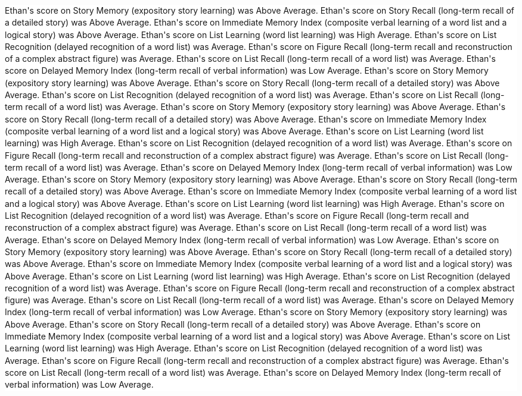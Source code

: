 Ethan's score on Story Memory (expository story learning) was Above Average.
Ethan's score on Story Recall (long-term recall of a detailed story) was Above Average.
Ethan's score on Immediate Memory Index (composite verbal learning of a word list and a logical story) was Above Average.
Ethan's score on List Learning (word list learning) was High Average.
Ethan's score on List Recognition (delayed recognition of a word list) was Average.
Ethan's score on Figure Recall (long-term recall and reconstruction of a complex abstract figure) was Average.
Ethan's score on List Recall (long-term recall of a word list) was Average.
Ethan's score on Delayed Memory Index (long-term recall of verbal information) was Low Average.
Ethan's score on Story Memory (expository story learning) was Above Average.
Ethan's score on Story Recall (long-term recall of a detailed story) was Above Average.
Ethan's score on List Recognition (delayed recognition of a word list) was Average.
Ethan's score on List Recall (long-term recall of a word list) was Average.
Ethan's score on Story Memory (expository story learning) was Above Average.
Ethan's score on Story Recall (long-term recall of a detailed story) was Above Average.
Ethan's score on Immediate Memory Index (composite verbal learning of a word list and a logical story) was Above Average.
Ethan's score on List Learning (word list learning) was High Average.
Ethan's score on List Recognition (delayed recognition of a word list) was Average.
Ethan's score on Figure Recall (long-term recall and reconstruction of a complex abstract figure) was Average.
Ethan's score on List Recall (long-term recall of a word list) was Average.
Ethan's score on Delayed Memory Index (long-term recall of verbal information) was Low Average.
Ethan's score on Story Memory (expository story learning) was Above Average.
Ethan's score on Story Recall (long-term recall of a detailed story) was Above Average.
Ethan's score on Immediate Memory Index (composite verbal learning of a word list and a logical story) was Above Average.
Ethan's score on List Learning (word list learning) was High Average.
Ethan's score on List Recognition (delayed recognition of a word list) was Average.
Ethan's score on Figure Recall (long-term recall and reconstruction of a complex abstract figure) was Average.
Ethan's score on List Recall (long-term recall of a word list) was Average.
Ethan's score on Delayed Memory Index (long-term recall of verbal information) was Low Average.
Ethan's score on Story Memory (expository story learning) was Above Average.
Ethan's score on Story Recall (long-term recall of a detailed story) was Above Average.
Ethan's score on Immediate Memory Index (composite verbal learning of a word list and a logical story) was Above Average.
Ethan's score on List Learning (word list learning) was High Average.
Ethan's score on List Recognition (delayed recognition of a word list) was Average.
Ethan's score on Figure Recall (long-term recall and reconstruction of a complex abstract figure) was Average.
Ethan's score on List Recall (long-term recall of a word list) was Average.
Ethan's score on Delayed Memory Index (long-term recall of verbal information) was Low Average.
Ethan's score on Story Memory (expository story learning) was Above Average.
Ethan's score on Story Recall (long-term recall of a detailed story) was Above Average.
Ethan's score on Immediate Memory Index (composite verbal learning of a word list and a logical story) was Above Average.
Ethan's score on List Learning (word list learning) was High Average.
Ethan's score on List Recognition (delayed recognition of a word list) was Average.
Ethan's score on Figure Recall (long-term recall and reconstruction of a complex abstract figure) was Average.
Ethan's score on List Recall (long-term recall of a word list) was Average.
Ethan's score on Delayed Memory Index (long-term recall of verbal information) was Low Average.
